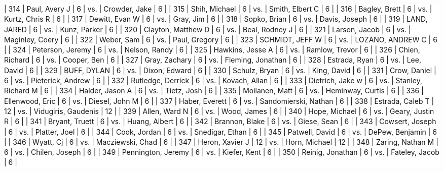 | 314 | Paul, Avery J |  6 | vs. | Crowder, Jake |  6 |
| 315 | Shih, Michael |  6 | vs. | Smith, Elbert C |  6 |
| 316 | Bagley, Brett |  6 | vs. | Kurtz, Chris R |  6 |
| 317 | Dewitt, Evan W |  6 | vs. | Gray, Jim |  6 |
| 318 | Sopko, Brian |  6 | vs. | Davis, Joseph |  6 |
| 319 | LAND, JARED |  6 | vs. | Kunz, Parker |  6 |
| 320 | Clayton, Matthew D |  6 | vs. | Beal, Rodney J |  6 |
| 321 | Larson, Jacob |  6 | vs. | Maginley, Coery |  6 |
| 322 | Weber, Sam |  6 | vs. | Paul, Gregory |  6 |
| 323 | SCHMIDT, JEFF W |  6 | vs. | LOZANO, ANDREW C |  6 |
| 324 | Peterson, Jeremy |  6 | vs. | Nelson, Randy |  6 |
| 325 | Hawkins, Jesse A |  6 | vs. | Ramlow, Trevor |  6 |
| 326 | Chien, Richard |  6 | vs. | Cooper, Ben |  6 |
| 327 | Gray, Zachary |  6 | vs. | Fleming, Jonathan |  6 |
| 328 | Estrada, Ryan |  6 | vs. | Lee, David |  6 |
| 329 | BUFF, DYLAN |  6 | vs. | Dixon, Edward |  6 |
| 330 | Schulz, Bryan |  6 | vs. | King, David |  6 |
| 331 | Crow, Daniel |  6 | vs. | Pieterick, Andrew |  6 |
| 332 | Rutledge, Derrick |  6 | vs. | Kovach, Allan |  6 |
| 333 | Dietrich, Jake w |  6 | vs. | Stanley, Richard M |  6 |
| 334 | Halder, Jason A |  6 | vs. | Tietz, Josh |  6 |
| 335 | Moilanen, Matt |  6 | vs. | Heminway, Curtis |  6 |
| 336 | Ellenwood, Eric |  6 | vs. | Diesel, John M |  6 |
| 337 | Haber, Everett |  6 | vs. | Sandomierski, Nathan |  6 |
| 338 | Estrada, Caleb T |  12 | vs. | Vidugiris, Gaudenis |  12 |
| 339 | Allen, Ward N |  6 | vs. | Wood, James |  6 |
| 340 | Hope, Michael |  6 | vs. | Geary, Justin R |  6 |
| 341 | Bryant, Truett |  6 | vs. | Huang, Albert |  6 |
| 342 | Brannon, Blake |  6 | vs. | Giese, Sean |  6 |
| 343 | Cowsert, Joseph |  6 | vs. | Platter, Joel |  6 |
| 344 | Cook, Jordan |  6 | vs. | Snedigar, Ethan |  6 |
| 345 | Patwell, David |  6 | vs. | DePew, Benjamin |  6 |
| 346 | Wyatt, Cj |  6 | vs. | Macziewski, Chad |  6 |
| 347 | Heron, Xavier J |  12 | vs. | Horn, Michael |  12 |
| 348 | Zaring, Nathan M |  6 | vs. | Chilen, Joseph |  6 |
| 349 | Pennington, Jeremy |  6 | vs. | Kiefer, Kent |  6 |
| 350 | Reinig, Jonathan |  6 | vs. | Fateley, Jacob |  6 |